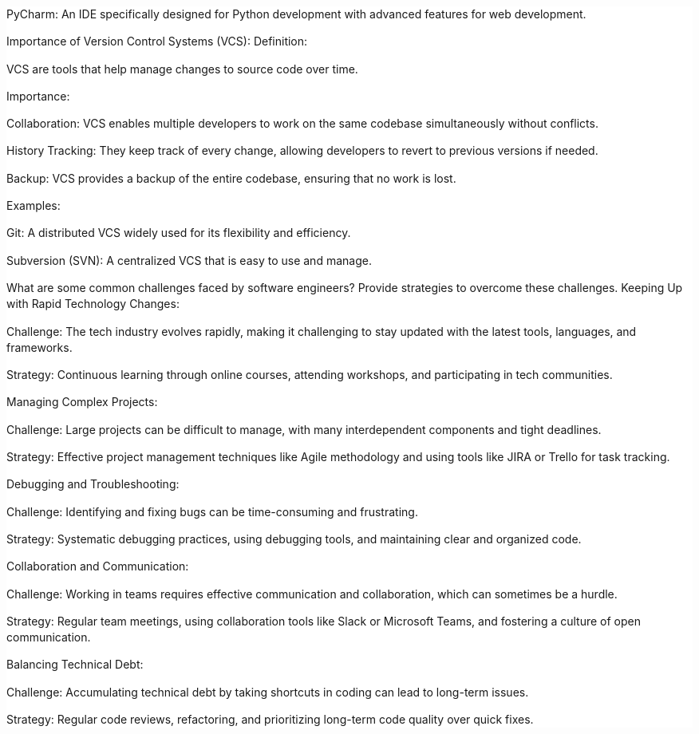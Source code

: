 PyCharm: An IDE specifically designed for Python development with advanced features for web development.

Importance of Version Control Systems (VCS):
Definition:

VCS are tools that help manage changes to source code over time.

Importance:

Collaboration: VCS enables multiple developers to work on the same codebase simultaneously without conflicts.

History Tracking: They keep track of every change, allowing developers to revert to previous versions if needed.

Backup: VCS provides a backup of the entire codebase, ensuring that no work is lost.

Examples:

Git: A distributed VCS widely used for its flexibility and efficiency.

Subversion (SVN): A centralized VCS that is easy to use and manage.

What are some common challenges faced by software engineers? Provide strategies to overcome these challenges.
Keeping Up with Rapid Technology Changes:

Challenge: The tech industry evolves rapidly, making it challenging to stay updated with the latest tools, languages, and frameworks.

Strategy: Continuous learning through online courses, attending workshops, and participating in tech communities.

Managing Complex Projects:

Challenge: Large projects can be difficult to manage, with many interdependent components and tight deadlines.

Strategy: Effective project management techniques like Agile methodology and using tools like JIRA or Trello for task tracking.

Debugging and Troubleshooting:

Challenge: Identifying and fixing bugs can be time-consuming and frustrating.

Strategy: Systematic debugging practices, using debugging tools, and maintaining clear and organized code.

Collaboration and Communication:

Challenge: Working in teams requires effective communication and collaboration, which can sometimes be a hurdle.

Strategy: Regular team meetings, using collaboration tools like Slack or Microsoft Teams, and fostering a culture of open communication.

Balancing Technical Debt:

Challenge: Accumulating technical debt by taking shortcuts in coding can lead to long-term issues.

Strategy: Regular code reviews, refactoring, and prioritizing long-term code quality over quick fixes.
